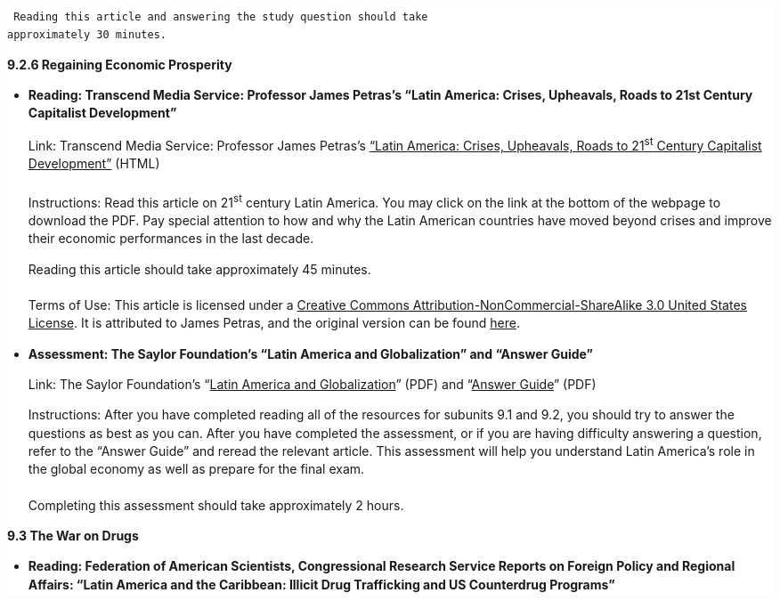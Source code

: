      Reading this article and answering the study question should take
    approximately 30 minutes.

**9.2.6 Regaining Economic Prosperity** <span id="9.2.6"></span> 
-   **Reading: Transcend Media Service: Professor James Petras’s “Latin
    America: Crises, Upheavals, Roads to 21st Century Capitalist
    Development”**

    Link: Transcend Media Service: Professor James Petras’s [“Latin
    America: Crises, Upheavals, Roads to 21<sup>st</sup> Century
    Capitalist
    Development”](http://www.transcend.org/tms/2010/11/latin-america-crises-upheavals-roads-to-twenty-first-century-capitalist-development/) (HTML)  
        
     Instructions: Read this article on 21<sup>st</sup> century Latin
    America. You may click on the link at the bottom of the webpage to
    download the PDF. Pay special attention to how and why the Latin
    American countries have moved beyond crises and improve their
    economic performances in the last decade.  
      
     Reading this article should take approximately 45 minutes.  
        
     Terms of Use: This article is licensed under a [Creative Commons
    Attribution-NonCommercial-ShareAlike 3.0 United States
    License](http://creativecommons.org/licenses/by-nc-sa/3.0/us/deed.en_US).
    It is attributed to James Petras, and the original version can be
    found
    [here](http://www.transcend.org/tms/2010/11/latin-america-crises-upheavals-roads-to-twenty-first-century-capitalist-development/).

-   **Assessment: The Saylor Foundation’s “Latin America and
    Globalization” and “Answer Guide”**

    Link: The Saylor Foundation’s “[Latin America and
    Globalization](https://resources.saylor.org/wwwresources/archived/site/wp-content/uploads/2012/07/HIST-222-Assessment-9.FINAL_.pdf)”
    (PDF) and “[Answer
    Guide](https://resources.saylor.org/wwwresources/archived/site/wp-content/uploads/2012/07/HIST-222-Assessment-9-Answer-Guide.FINAL_.pdf)”
    (PDF)  
      
     Instructions: After you have completed reading all of the resources
    for subunits 9.1 and 9.2, you should try to answer the questions as
    best as you can. After you have completed the assessment, or if you
    are having difficulty answering a question, refer to the “Answer
    Guide” and reread the relevant article. This assessment will help
    you understand Latin America’s role in the global economy as well as
    prepare for the final exam.  
        
     Completing this assessment should take approximately 2 hours.

**9.3 The War on Drugs** <span id="9.3"></span> 
-   **Reading: Federation of American Scientists, Congressional Research
    Service Reports on Foreign Policy and Regional Affairs: “Latin
    America and the Caribbean: Illicit Drug Trafficking and US
    Counterdrug Programs”**
